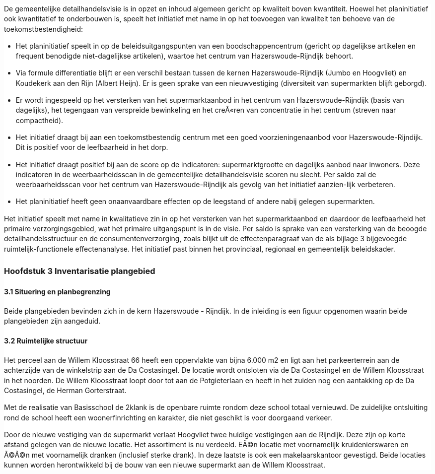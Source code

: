 De gemeentelijke detailhandelsvisie is in opzet en inhoud algemeen gericht op kwaliteit boven kwantiteit. Hoewel het planinitiatief ook kwantitatief te onderbouwen is, speelt het initiatief met name in op het toevoegen van kwaliteit ten behoeve van de toekomstbestendigheid:

* Het planinitiatief speelt in op de beleidsuitgangspunten van een boodschappencentrum (gericht op dagelijkse artikelen en frequent benodigde niet\-dagelijkse artikelen), waartoe het centrum van Hazerswoude\-Rijndijk behoort.

* Via formule differentiatie blijft er een verschil bestaan tussen de kernen Hazerswoude\-Rijndijk (Jumbo en Hoogvliet) en Koudekerk aan den Rijn (Albert Heijn). Er is geen sprake van een nieuwvestiging (diversiteit van supermarkten blijft geborgd).

* Er wordt ingespeeld op het versterken van het supermarktaanbod in het centrum van Hazerswoude\-Rijndijk (basis van dagelijks), het tegengaan van verspreide bewinkeling en het creÃ«ren van concentratie in het centrum (streven naar compactheid).

* Het initiatief draagt bij aan een toekomstbestendig centrum met een goed voorzieningenaanbod voor Hazerswoude\-Rijndijk. Dit is positief voor de leefbaarheid in het dorp.

* Het initiatief draagt positief bij aan de score op de indicatoren: supermarktgrootte en dagelijks aanbod naar inwoners. Deze indicatoren in de weerbaarheidsscan in de gemeentelijke detailhandelsvisie scoren nu slecht. Per saldo zal de weerbaarheidsscan voor het centrum van Hazerswoude\-Rijndijk als gevolg van het initiatief aanzien\-lijk verbeteren.

* Het planinitiatief heeft geen onaanvaardbare effecten op de leegstand of andere nabij gelegen supermarkten.

Het initiatief speelt met name in kwalitatieve zin in op het versterken van het supermarktaanbod en daardoor de leefbaarheid het primaire verzorgingsgebied, wat het primaire uitgangspunt is in de visie. Per saldo is sprake van een versterking van de beoogde detailhandelsstructuur en de consumentenverzorging, zoals blijkt uit de effectenparagraaf van de als bijlage 3 bijgevoegde ruimtelijk\-functionele effectenanalyse. Het initiatief past binnen het provinciaal, regionaal en gemeentelijk beleidskader.

### Hoofdstuk 3 Inventarisatie plangebied

#### 3\.1 Situering en planbegrenzing

Beide plangebieden bevinden zich in de kern Hazerswoude \- Rijndijk. In de inleiding is een figuur opgenomen waarin beide plangebieden zijn aangeduid.

#### 3\.2 Ruimtelijke structuur

Het perceel aan de Willem Kloosstraat 66 heeft een oppervlakte van bijna 6\.000 m2 en ligt aan het parkeerterrein aan de achterzijde van de winkelstrip aan de Da Costasingel. De locatie wordt ontsloten via de Da Costasingel en de Willem Kloosstraat in het noorden. De Willem Kloosstraat loopt door tot aan de Potgieterlaan en heeft in het zuiden nog een aantakking op de Da Costasingel, de Herman Gorterstraat.

Met de realisatie van Basisschool de 2klank is de openbare ruimte rondom deze school totaal vernieuwd. De zuidelijke ontsluiting rond de school heeft een woonerfinrichting en karakter, die niet geschikt is voor doorgaand verkeer.

Door de nieuwe vestiging van de supermarkt verlaat Hoogvliet twee huidige vestigingen aan de Rijndijk. Deze zijn op korte afstand gelegen van de nieuwe locatie. Het assortiment is nu verdeeld. EÃ©n locatie met voornamelijk kruidenierswaren en Ã©Ã©n met voornamelijk dranken (inclusief sterke drank). In deze laatste is ook een makelaarskantoor gevestigd. Beide locaties kunnen worden herontwikkeld bij de bouw van een nieuwe supermarkt aan de Willem Kloosstraat.
